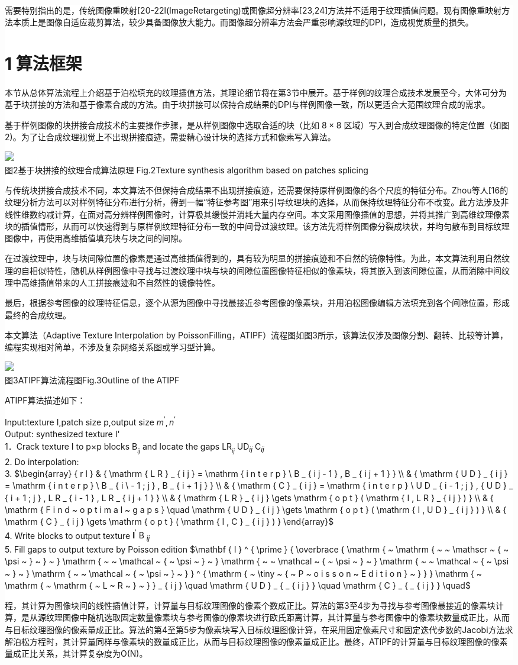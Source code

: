 需要特别指出的是，传统图像重映射[20-22l(ImageRetargeting)或图像超分辨率[23,24]方法并不适用于纹理插值问题。现有图像重映射方法本质上是图像自适应裁剪算法，较少具备图像放大能力。而图像超分辨率方法会严重影响源纹理的DPI，造成视觉质量的损失。

# 1 算法框架

本节从总体算法流程上介绍基于泊松填充的纹理插值方法，其理论细节将在第3节中展开。基于样例的纹理合成技术发展至今，大体可分为基于块拼接的方法和基于像素合成的方法。由于块拼接可以保持合成结果的DPI与样例图像一致，所以更适合大范围纹理合成的需求。

基于样例图像的块拼接合成技术的主要操作步骤，是从样例图像中选取合适的块（比如 $8 \times 8$ 区域）写入到合成纹理图像的特定位置（如图2)。为了让合成纹理视觉上不出现拼接痕迹，需要精心设计块的选择方式和像素写入算法。

![](images/8ab42fd142b7cbd34dee02934de4ef1917d810c4ee7090d27496ee80cb0d47d7.jpg)  
图2基于块拼接的纹理合成算法原理 Fig.2Texture synthesis algorithm based on patches splicing

与传统块拼接合成技术不同，本文算法不但保持合成结果不出现拼接痕迹，还需要保持原样例图像的各个尺度的特征分布。Zhou等人[16的纹理分析方法可以对样例特征分布进行分析，得到一幅“特征参考图”用来引导纹理块的选择，从而保持纹理特征分布不改变。此方法涉及非线性维数约减计算，在面对高分辨样例图像时，计算极其缓慢并消耗大量内存空间。本文采用图像插值的思想，并将其推广到高维纹理像素块的插值情形，从而可以快速得到与原样例纹理特征分布一致的中间骨过渡纹理。该方法先将样例图像分裂成块状，并均匀散布到目标纹理图像中，再使用高维插值填充块与块之间的间隙。

在过渡纹理中，块与块间隙位置的像素是通过高维插值得到的，具有较为明显的拼接痕迹和不自然的镜像特性。为此，本文算法利用自然纹理的自相似特性，随机从样例图像中寻找与过渡纹理中块与块的间隙位置图像特征相似的像素块，将其嵌入到该间隙位置，从而消除中间纹理中高维插值带来的人工拼接痕迹和不自然性的镜像特性。

最后，根据参考图像的纹理特征信息，逐个从源为图像中寻找最接近参考图像的像素块，并用泊松图像编辑方法填充到各个间隙位置，形成最终的合成纹理。

本文算法（Adaptive Texture Interpolation by PoissonFilling，ATIPF）流程图如图3所示，该算法仅涉及图像分割、翻转、比较等计算，编程实现相对简单，不涉及复杂网络关系图或学习型计算。

![](images/cfa8f3f3ca72c8390204dd0d568ada9db9282da909e74ab731e85d3925008a13.jpg)  
图3ATIPF算法流程图Fig.3Outline of the ATIPF

ATIPF算法描述如下：

Input:texture I,patch size p,output size $m ^ { \prime } , n ^ { \prime }$   
Output: synthesized texture I'   
1．Crack texture I to p×p blocks $\mathrm { B } _ { _ { i j } }$ and locate the gaps $\mathrm { L R } _ { _ { i j } }$ $\mathrm { U D } _ { i j }$ $\mathrm { C } _ { i j }$   
2. Do interpolation:   
3. $\begin{array} { r l } & { \mathrm { L R } _ { i j } = \mathrm { i n t e r p } \ B _ { i j - 1 } , B _ { i j + 1 } } \\ & { \mathrm { U D } _ { i j } = \mathrm { i n t e r p } \ B _ { i \ - 1 ; j } , B _ { i + 1 j } } \\ & { \mathrm { C } _ { i j } = \mathrm { i n t e r p } \ U D _ { i - 1 ; j } , { U D } _ { i + 1 ; j } , L R _ { i - 1 } , L R _ { i j + 1 } } \\ & { \mathrm { L R } _ { i j } \gets \mathrm { o p t } ( \mathrm { I , L R } _ { i j } ) } \\ & { \mathrm { F i n d ~ o p t i m a l ~ g a p s } \quad \mathrm { U D } _ { i j } \gets \mathrm { o p t } ( \mathrm { I , U D } _ { i j } ) } \\ & { \mathrm { C } _ { i j } \gets \mathrm { o p t } ( \mathrm { I , C } _ { i j } ) } \end{array}$   
4. Write blocks to output texture $\mathbf { I } ^ { \prime }  \mathrm { ~ B ~ } _ { i j }$   
5. Fill gaps to output texture by Poisson edition $\mathbf { I } ^ { \prime } { \overbrace { \mathrm { ~ \mathrm { ~  ~ \mathscr ~ { ~ \psi ~ } ~ } ~ } \mathrm { ~  ~ \mathcal ~ { ~ \psi ~ } ~ } \mathrm { ~  ~ \mathcal ~ { ~ \psi ~ } ~ } \mathrm { ~  ~ \mathcal ~ { ~ \psi ~ } ~ } \mathrm { ~  ~ \mathcal ~ { ~ \psi ~ } ~ } } ^ { \mathrm { ~ \tiny ~ { ~ P ~ o i s s o n ~ E d i t i o n } ~ } } } \mathrm { ~ \mathrm { ~ \mathrm { ~ L ~ R ~ } ~ } } _ { i j } \quad \mathrm { U D } _ { _ { i j } } \quad \mathrm { C } _ { _ { i j } } \quad$

程，其计算为图像块间的线性插值计算，计算量与目标纹理图像的像素个数成正比。算法的第3至4步为寻找与参考图像最接近的像素块计算，是从源纹理图像中随机选取固定数量像素块与参考图像的像素块进行欧氏距离计算，其计算量与参考图像中的像素块数量成正比，从而与目标纹理图像的像素量成正比。算法的第4至第5步为像素块写入目标纹理图像计算，在采用固定像素尺寸和固定迭代步数的Jacobi方法求解泊松方程时，其计算量同样与像素块的数量成正比，从而与目标纹理图像的像素量成正比。最终，ATIPF的计算量与目标纹理图像的像素量成正比关系，其计算复杂度为O(N)。
